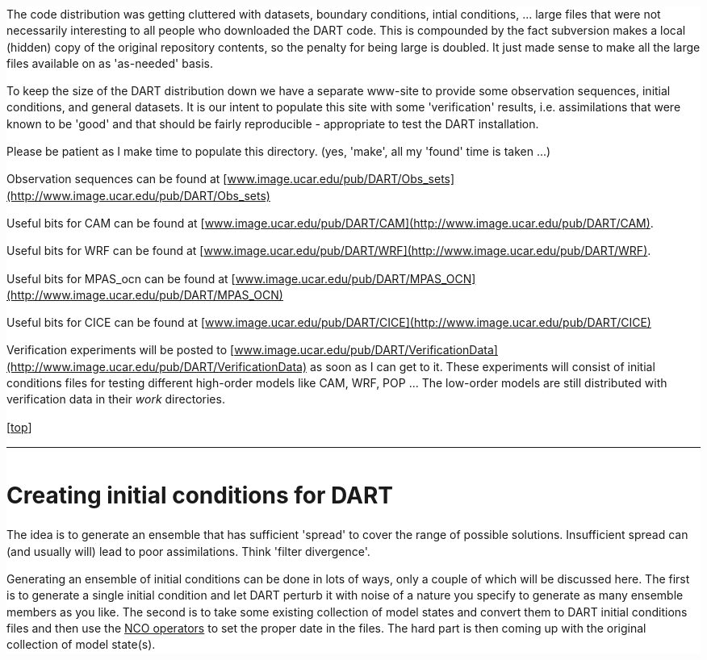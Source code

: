 The code distribution was getting cluttered with datasets, boundary
conditions, intial conditions, ... large files that were not necessarily
interesting to all people who downloaded the DART code. This is
compounded by the fact subversion makes a local (hidden) copy of the
original repository contents, so the penalty for being large is doubled.
It just made sense to make all the large files available on as
'as-needed' basis.  

To keep the size of the DART distribution down we have a separate
www-site to provide some observation sequences, initial conditions, and
general datasets. It is our intent to populate this site with some
'verification' results, i.e. assimilations that were known to be 'good'
and that should be fairly reproducible - appropriate to test the DART
installation.  

Please be patient as I make time to populate this directory.
(yes, 'make', all my 'found' time is taken ...)  

Observation sequences can be found at
[www.image.ucar.edu/pub/DART/Obs_sets](http://www.image.ucar.edu/pub/DART/Obs_sets)

<span id="initial_conditions" class="anchor"></span>
Useful bits for CAM can be found at
[www.image.ucar.edu/pub/DART/CAM](http://www.image.ucar.edu/pub/DART/CAM).  

Useful bits for WRF can be found at
[www.image.ucar.edu/pub/DART/WRF](http://www.image.ucar.edu/pub/DART/WRF).  

Useful bits for MPAS_ocn can be found at
[www.image.ucar.edu/pub/DART/MPAS_OCN](http://www.image.ucar.edu/pub/DART/MPAS_OCN)

Useful bits for CICE can be found at
[www.image.ucar.edu/pub/DART/CICE](http://www.image.ucar.edu/pub/DART/CICE)

Verification experiments will be posted to
[www.image.ucar.edu/pub/DART/VerificationData](http://www.image.ucar.edu/pub/DART/VerificationData)
as soon as I can
get to it. These experiments will consist of initial conditions files
for testing different high-order models like CAM, WRF, POP ... The
low-order models are still distributed with verification data in their
*work* directories.

<span id="creating_ics" class="anchor"></span>

\[[top](#)\]

-----

# Creating initial conditions for DART

The idea is to generate an ensemble that has sufficient 'spread' to
cover the range of possible solutions. Insufficient spread can (and
usually will) lead to poor assimilations. Think 'filter divergence'.  

Generating an ensemble of initial conditions can be done in lots of
ways, only a couple of which will be discussed here. The first is to
generate a single initial condition and let DART perturb it with noise
of a nature you specify to generate as many ensemble members as you
like. The second is to take some existing collection of model states and
convert them to DART initial conditions files and then use the
[NCO operators](http://nco.sourceforge.net/) to set the proper date in the
files. The hard part is then coming up with the original collection of
model state(s).
